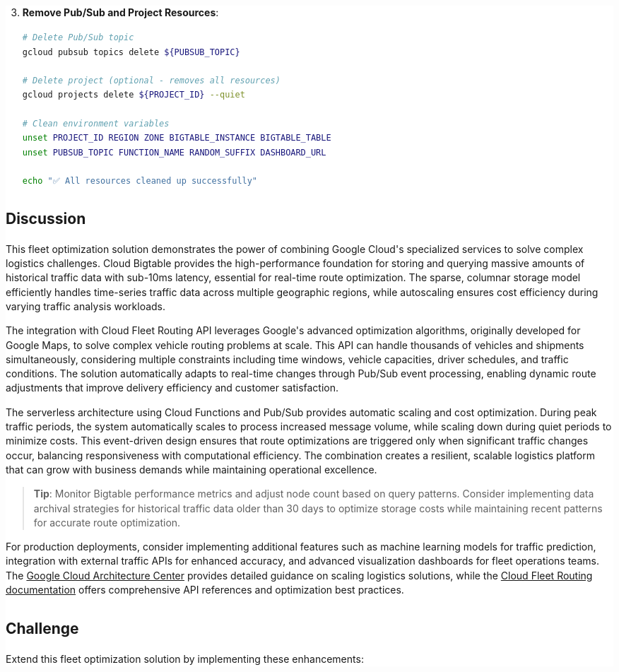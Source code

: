 3. **Remove Pub/Sub and Project Resources**:

   ```bash
   # Delete Pub/Sub topic
   gcloud pubsub topics delete ${PUBSUB_TOPIC}
   
   # Delete project (optional - removes all resources)
   gcloud projects delete ${PROJECT_ID} --quiet
   
   # Clean environment variables
   unset PROJECT_ID REGION ZONE BIGTABLE_INSTANCE BIGTABLE_TABLE
   unset PUBSUB_TOPIC FUNCTION_NAME RANDOM_SUFFIX DASHBOARD_URL
   
   echo "✅ All resources cleaned up successfully"
   ```

## Discussion

This fleet optimization solution demonstrates the power of combining Google Cloud's specialized services to solve complex logistics challenges. Cloud Bigtable provides the high-performance foundation for storing and querying massive amounts of historical traffic data with sub-10ms latency, essential for real-time route optimization. The sparse, columnar storage model efficiently handles time-series traffic data across multiple geographic regions, while autoscaling ensures cost efficiency during varying traffic analysis workloads.

The integration with Cloud Fleet Routing API leverages Google's advanced optimization algorithms, originally developed for Google Maps, to solve complex vehicle routing problems at scale. This API can handle thousands of vehicles and shipments simultaneously, considering multiple constraints including time windows, vehicle capacities, driver schedules, and traffic conditions. The solution automatically adapts to real-time changes through Pub/Sub event processing, enabling dynamic route adjustments that improve delivery efficiency and customer satisfaction.

The serverless architecture using Cloud Functions and Pub/Sub provides automatic scaling and cost optimization. During peak traffic periods, the system automatically scales to process increased message volume, while scaling down during quiet periods to minimize costs. This event-driven design ensures that route optimizations are triggered only when significant traffic changes occur, balancing responsiveness with computational efficiency. The combination creates a resilient, scalable logistics platform that can grow with business demands while maintaining operational excellence.

> **Tip**: Monitor Bigtable performance metrics and adjust node count based on query patterns. Consider implementing data archival strategies for historical traffic data older than 30 days to optimize storage costs while maintaining recent patterns for accurate route optimization.

For production deployments, consider implementing additional features such as machine learning models for traffic prediction, integration with external traffic APIs for enhanced accuracy, and advanced visualization dashboards for fleet operations teams. The [Google Cloud Architecture Center](https://cloud.google.com/architecture) provides detailed guidance on scaling logistics solutions, while the [Cloud Fleet Routing documentation](https://cloud.google.com/optimization/docs/routing) offers comprehensive API references and optimization best practices.

## Challenge

Extend this fleet optimization solution by implementing these enhancements:
